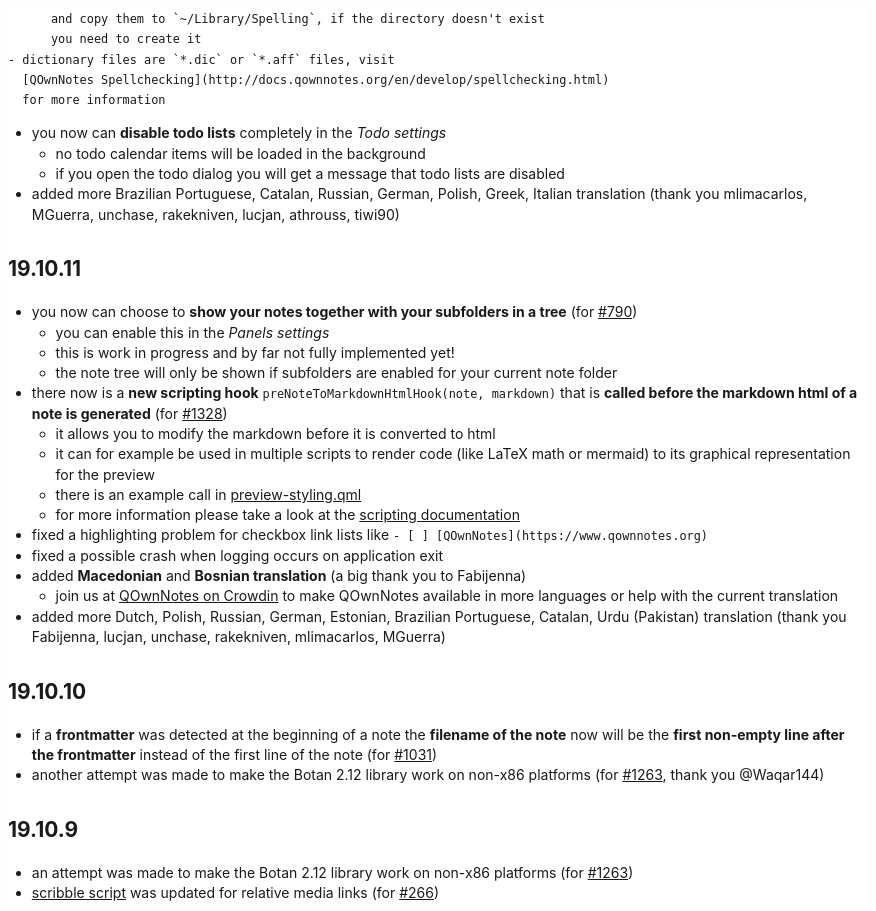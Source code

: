           and copy them to `~/Library/Spelling`, if the directory doesn't exist
          you need to create it
    - dictionary files are `*.dic` or `*.aff` files, visit
      [QOwnNotes Spellchecking](http://docs.qownnotes.org/en/develop/spellchecking.html)
      for more information
- you now can **disable todo lists** completely in the *Todo settings*
    - no todo calendar items will be loaded in the background
    - if you open the todo dialog you will get a message that todo lists are disabled
- added more Brazilian Portuguese, Catalan, Russian, German, Polish, Greek,
  Italian translation (thank you mlimacarlos, MGuerra, unchase, rakekniven,
  lucjan, athrouss, tiwi90)

## 19.10.11
- you now can choose to **show your notes together with your subfolders in a tree**
  (for [#790](https://github.com/pbek/QOwnNotes/issues/790))
    - you can enable this in the *Panels settings*
    - this is work in progress and by far not fully implemented yet!
    - the note tree will only be shown if subfolders are enabled for your current note folder
- there now is a **new scripting hook** `preNoteToMarkdownHtmlHook(note, markdown)`
  that is **called before the markdown html of a note is generated**
  (for [#1328](https://github.com/pbek/QOwnNotes/issues/1328))
    - it allows you to modify the markdown before it is converted to html
    - it can for example be used in multiple scripts to render code (like LaTeX math or mermaid)
      to its graphical representation for the preview
    - there is an example call in
      [preview-styling.qml](https://github.com/pbek/QOwnNotes/blob/develop/doc/scripting/preview-styling.qml)
  - for more information please take a look at the
    [scripting documentation](https://docs.qownnotes.org/en/develop/scripting/README.html#prenotetomarkdownhtmlhook)
- fixed a highlighting problem for checkbox link lists like `- [ ] [QOwnNotes](https://www.qownnotes.org)`
- fixed a possible crash when logging occurs on application exit
- added **Macedonian** and **Bosnian translation** (a big thank you to Fabijenna)
    - join us at [QOwnNotes on Crowdin](https://crowdin.com/project/qownnotes)
      to make QOwnNotes available in more languages or help with the current
      translation
- added more Dutch, Polish, Russian, German, Estonian, Brazilian Portuguese,
  Catalan, Urdu (Pakistan) translation (thank you Fabijenna, lucjan, unchase,
  rakekniven, mlimacarlos, MGuerra)

## 19.10.10
- if a **frontmatter** was detected at the beginning of a note the **filename of the note**
  now will be the **first non-empty line after the frontmatter** instead of the
  first line of the note (for [#1031](https://github.com/pbek/QOwnNotes/issues/1031))
- another attempt was made to make the Botan 2.12 library work on non-x86 platforms
  (for [#1263](https://github.com/pbek/QOwnNotes/issues/1263), thank you @Waqar144)

## 19.10.9
- an attempt was made to make the Botan 2.12 library work on non-x86 platforms
  (for [#1263](https://github.com/pbek/QOwnNotes/issues/1263))
- [scribble script](https://github.com/qownnotes/scripts/tree/master/scribble)
  was updated for relative media links (for [#266](https://github.com/pbek/QOwnNotes/issues/266))
